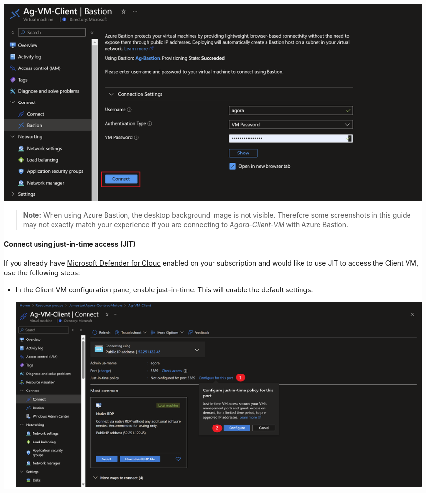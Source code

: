   ![Screenshot showing connecting to the VM using Bastion](./img/bastion_connect.png)

  > **Note:** When using Azure Bastion, the desktop background image is not visible. Therefore some screenshots in this guide may not exactly match your experience if you are connecting to _Agora-Client-VM_ with Azure Bastion.

#### Connect using just-in-time access (JIT)

If you already have [Microsoft Defender for Cloud](https://learn.microsoft.com/azure/defender-for-cloud/just-in-time-access-usage?tabs=jit-config-asc%2Cjit-request-asc) enabled on your subscription and would like to use JIT to access the Client VM, use the following steps:

- In the Client VM configuration pane, enable just-in-time. This will enable the default settings.

  ![Screenshot showing how to enable JIT](./img/enable_jit.png)
